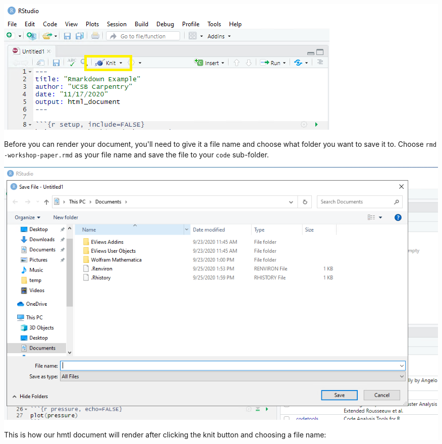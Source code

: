 ![Knit button](../fig/02-rmd-knit-button.png)

Before you can render your document, you'll need to give it a file name and choose what folder you want to save it to. Choose `rmd-workshop-paper.rmd` as your file name and save the file to your `code` sub-folder. 

![First knit choose filename](../fig/02-knit-filename.PNG)

This is how our hmtl document will render after clicking the knit button and choosing a file name: